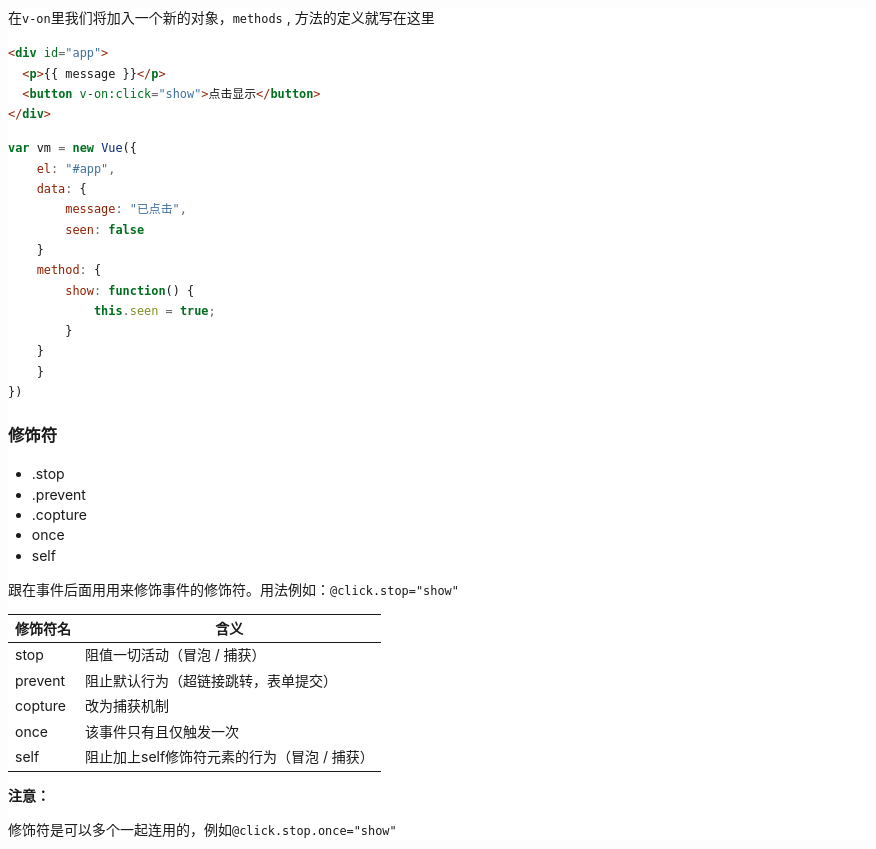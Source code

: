 在`v-on`里我们将加入一个新的对象，`methods` , 方法的定义就写在这里

```html
<div id="app">
  <p>{{ message }}</p>
  <button v-on:click="show">点击显示</button>
</div>
```

```javascript
var vm = new Vue({
    el: "#app",
    data: {
        message: "已点击",
        seen: false
    }
    method: {
    	show: function() {
    		this.seen = true;
		}
	}
	}
})
```

### 修饰符

- .stop
- .prevent
- .copture
- once
- self

跟在事件后面用用来修饰事件的修饰符。用法例如：`@click.stop="show"`

| 修饰符名 | 含义                                        |
| -------- | ------------------------------------------- |
| stop     | 阻值一切活动（冒泡 / 捕获）                 |
| prevent  | 阻止默认行为（超链接跳转，表单提交）        |
| copture  | 改为捕获机制                                |
| once     | 该事件只有且仅触发一次                      |
| self     | 阻止加上self修饰符元素的行为（冒泡 / 捕获） |

**注意：**

修饰符是可以多个一起连用的，例如`@click.stop.once="show"`